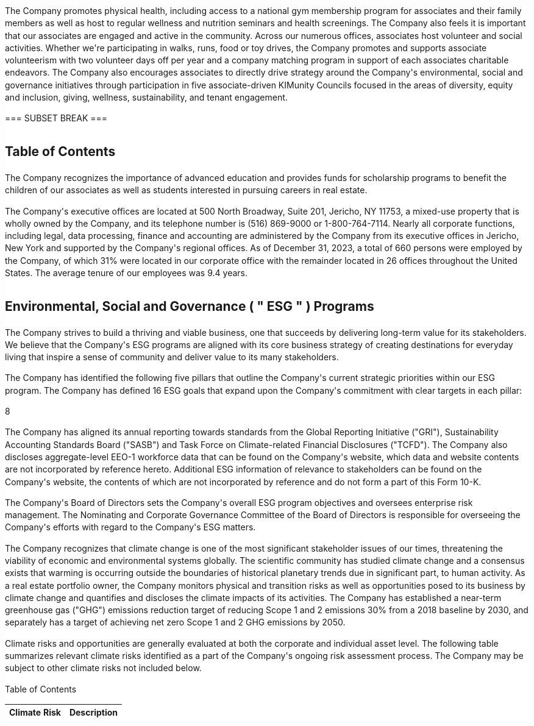 <p>The Company promotes physical health, including access to a national gym membership program for associates and their family members as well as host to regular wellness and nutrition seminars and health screenings. The Company also feels it is important that our associates are engaged and active in the community. Across our numerous offices, associates host volunteer and social activities. Whether we're participating in walks, runs, food or toy drives, the Company promotes and supports associate volunteerism with two volunteer days off per year and a company matching program in support of each associates charitable endeavors. The Company also encourages associates to directly drive strategy around the Company's environmental, social and governance initiatives through participation in five associate-driven KIMunity Councils focused in the areas of diversity, equity and inclusion, giving, wellness, sustainability, and tenant engagement.</p>
<p>=== SUBSET BREAK ===</p>
<h2>Table of Contents</h2>
<p>The Company recognizes the importance of advanced education and provides funds for scholarship programs to benefit the children of our associates as well as students interested in pursuing careers in real estate.</p>
<p>The Company's executive offices are located at 500 North Broadway, Suite 201, Jericho, NY 11753, a mixed-use property that is wholly owned by the Company, and its telephone number is (516) 869-9000 or 1-800-764-7114. Nearly all corporate functions, including legal, data processing, finance and accounting are administered by the Company from its executive offices in Jericho, New York and supported by the Company's regional offices. As of December 31, 2023, a total of 660 persons were employed by the Company, of which 31% were located in our corporate office with the remainder located in 26 offices throughout the United States. The average tenure of our employees was 9.4 years.</p>
<h2>Environmental, Social and Governance ( " ESG " ) Programs</h2>
<p>The Company strives to build a thriving and viable business, one that succeeds by delivering long-term value for its stakeholders. We believe that the Company's ESG programs are aligned with its core business strategy of creating destinations for everyday living that inspire a sense of community and deliver value to its many stakeholders.</p>
<p>The Company has identified the following five pillars that outline the Company's current strategic priorities within our ESG program. The Company has defined 16 ESG goals that expand upon the Company's commitment with clear targets in each pillar:</p>
<p>8</p>
<p>The Company has aligned its annual reporting towards standards from the Global Reporting Initiative ("GRI"), Sustainability Accounting Standards Board ("SASB") and Task Force on Climate-related Financial Disclosures ("TCFD"). The Company also discloses aggregate-level EEO-1 workforce data that can be found on the Company's website, which data and website contents are not incorporated by reference hereto. Additional ESG information of relevance to stakeholders can be found on the Company's website, the contents of which are not incorporated by reference and do not form a part of this Form 10-K.</p>
<p>The Company's Board of Directors sets the Company's overall ESG program objectives and oversees enterprise risk management. The Nominating and Corporate Governance Committee of the Board of Directors is responsible for overseeing the Company's efforts with regard to the Company's ESG matters.</p>
<p>The Company recognizes that climate change is one of the most significant stakeholder issues of our times, threatening the viability of economic and environmental systems globally. The scientific community has studied climate change and a consensus exists that warming is occurring outside the boundaries of historical planetary trends due in significant part, to human activity. As a real estate portfolio owner, the Company monitors physical and transition risks as well as opportunities posed to its business by climate change and quantifies and discloses the climate impacts of its activities. The Company has established a near-term greenhouse gas ("GHG") emissions reduction target of reducing Scope 1 and 2 emissions 30% from a 2018 baseline by 2030, and separately has a target of achieving net zero Scope 1 and 2 GHG emissions by 2050.</p>
<p>Climate risks and opportunities are generally evaluated at both the corporate and individual asset level. The following table summarizes relevant climate risks identified as a part of the Company's ongoing risk assessment process. The Company may be subject to other climate risks not included below.</p>
<p>Table of Contents</p>
<table>
<thead>
<tr>
<th>Climate Risk</th>
<th>Description</th>
</tr>
</thead>
<tbody>